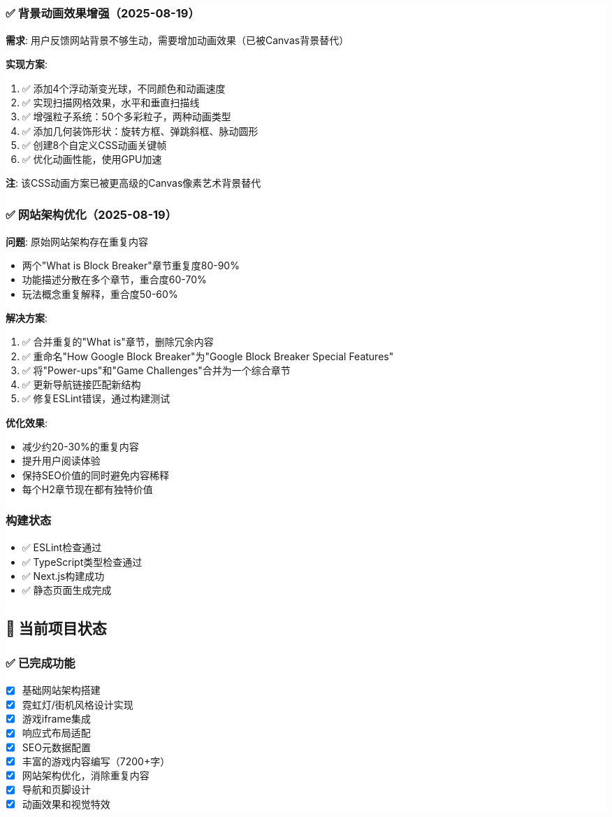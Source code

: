 ### ✅ 背景动画效果增强（2025-08-19）
**需求**: 用户反馈网站背景不够生动，需要增加动画效果（已被Canvas背景替代）

**实现方案**: 
1. ✅ 添加4个浮动渐变光球，不同颜色和动画速度
2. ✅ 实现扫描网格效果，水平和垂直扫描线
3. ✅ 增强粒子系统：50个多彩粒子，两种动画类型
4. ✅ 添加几何装饰形状：旋转方框、弹跳斜框、脉动圆形
5. ✅ 创建8个自定义CSS动画关键帧
6. ✅ 优化动画性能，使用GPU加速

**注**: 该CSS动画方案已被更高级的Canvas像素艺术背景替代

### ✅ 网站架构优化（2025-08-19）
**问题**: 原始网站架构存在重复内容
- 两个"What is Block Breaker"章节重复度80-90%
- 功能描述分散在多个章节，重合度60-70%
- 玩法概念重复解释，重合度50-60%

**解决方案**: 
1. ✅ 合并重复的"What is"章节，删除冗余内容
2. ✅ 重命名"How Google Block Breaker"为"Google Block Breaker Special Features"
3. ✅ 将"Power-ups"和"Game Challenges"合并为一个综合章节
4. ✅ 更新导航链接匹配新结构
5. ✅ 修复ESLint错误，通过构建测试

**优化效果**:
- 减少约20-30%的重复内容
- 提升用户阅读体验
- 保持SEO价值的同时避免内容稀释
- 每个H2章节现在都有独特价值

### 构建状态
- ✅ ESLint检查通过
- ✅ TypeScript类型检查通过  
- ✅ Next.js构建成功
- ✅ 静态页面生成完成

## 🎯 当前项目状态

### ✅ 已完成功能
- [x] 基础网站架构搭建
- [x] 霓虹灯/街机风格设计实现
- [x] 游戏iframe集成
- [x] 响应式布局适配
- [x] SEO元数据配置
- [x] 丰富的游戏内容编写（7200+字）
- [x] 网站架构优化，消除重复内容
- [x] 导航和页脚设计
- [x] 动画效果和视觉特效
